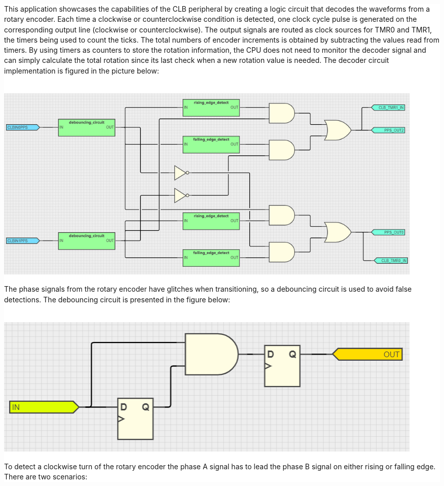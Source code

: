 This application showcases the capabilities of the CLB peripheral by creating a logic circuit that decodes the waveforms from a rotary encoder. Each time a clockwise or counterclockwise condition is detected, one clock cycle pulse is generated on the corresponding output line (clockwise or counterclockwise). The output signals are routed as clock sources for TMR0 and TMR1, the timers being used to count the ticks. The total numbers of encoder increments is obtained by subtracting the values read from timers. By using timers as counters to store the rotation information, the CPU does not need to monitor the decoder signal and can simply calculate the total rotation since its last check when a new rotation value is needed.
The decoder circuit implementation is figured in the picture below:

<br><img src="images/clb_full_circuit.png" width="800">

The phase signals from the rotary encoder have glitches when transitioning, so a debouncing circuit is used to avoid false detections. The debouncing circuit is presented in the figure below:

<br><img src="images/clb_debouncing_circuit.png" width="800">

To detect a clockwise turn of the rotary encoder the phase A signal has to lead the phase B signal on either rising or falling edge. There are two scenarios:
